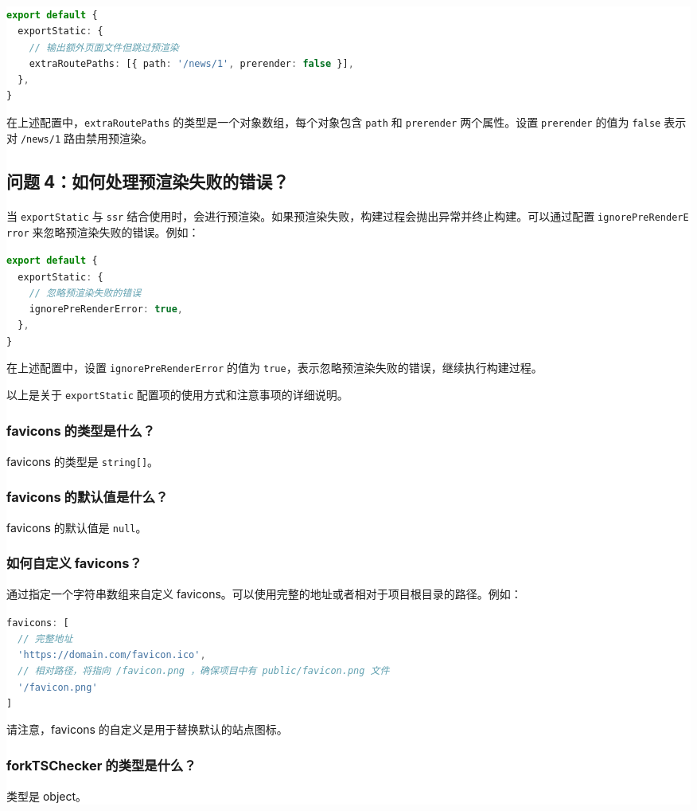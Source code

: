 ```ts
export default {
  exportStatic: {
    // 输出额外页面文件但跳过预渲染
    extraRoutePaths: [{ path: '/news/1', prerender: false }],
  },
}
```

在上述配置中，`extraRoutePaths` 的类型是一个对象数组，每个对象包含 `path` 和 `prerender` 两个属性。设置 `prerender` 的值为 `false` 表示对 `/news/1` 路由禁用预渲染。

## 问题 4：如何处理预渲染失败的错误？

当 `exportStatic` 与 `ssr` 结合使用时，会进行预渲染。如果预渲染失败，构建过程会抛出异常并终止构建。可以通过配置 `ignorePreRenderError` 来忽略预渲染失败的错误。例如：

```ts
export default {
  exportStatic: {
    // 忽略预渲染失败的错误
    ignorePreRenderError: true,
  },
}
```

在上述配置中，设置 `ignorePreRenderError` 的值为 `true`，表示忽略预渲染失败的错误，继续执行构建过程。

以上是关于 `exportStatic` 配置项的使用方式和注意事项的详细说明。

### favicons 的类型是什么？

favicons 的类型是 `string[]`。

### favicons 的默认值是什么？

favicons 的默认值是 `null`。

### 如何自定义 favicons？

通过指定一个字符串数组来自定义 favicons。可以使用完整的地址或者相对于项目根目录的路径。例如：

```js
favicons: [
  // 完整地址
  'https://domain.com/favicon.ico',
  // 相对路径，将指向 /favicon.png ，确保项目中有 public/favicon.png 文件
  '/favicon.png'
]
```

请注意，favicons 的自定义是用于替换默认的站点图标。

### forkTSChecker 的类型是什么？

类型是 object。
